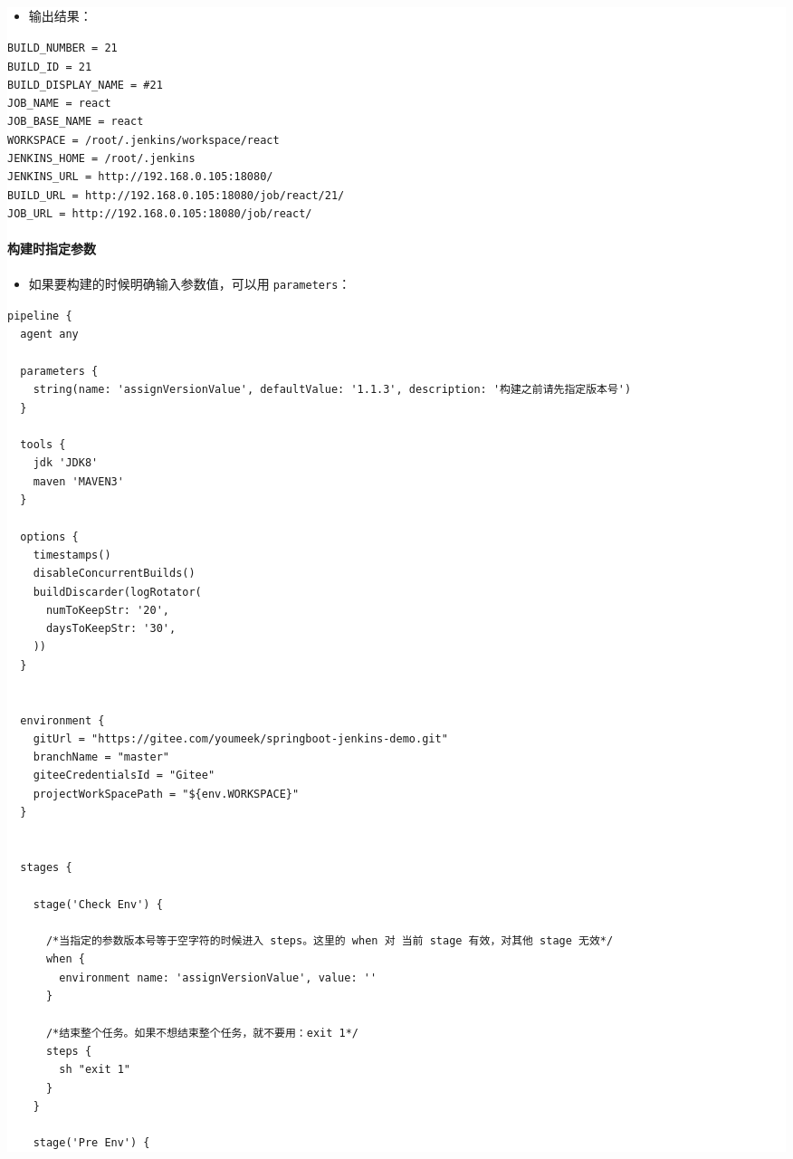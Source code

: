 - 输出结果：

```
BUILD_NUMBER = 21
BUILD_ID = 21
BUILD_DISPLAY_NAME = #21
JOB_NAME = react
JOB_BASE_NAME = react
WORKSPACE = /root/.jenkins/workspace/react
JENKINS_HOME = /root/.jenkins
JENKINS_URL = http://192.168.0.105:18080/
BUILD_URL = http://192.168.0.105:18080/job/react/21/
JOB_URL = http://192.168.0.105:18080/job/react/
```

#### 构建时指定参数

- 如果要构建的时候明确输入参数值，可以用 `parameters`：

```
pipeline {
  agent any

  parameters {
    string(name: 'assignVersionValue', defaultValue: '1.1.3', description: '构建之前请先指定版本号')
  }
  
  tools {
    jdk 'JDK8'
    maven 'MAVEN3'
  }

  options {
    timestamps()
    disableConcurrentBuilds()
    buildDiscarder(logRotator(
      numToKeepStr: '20',
      daysToKeepStr: '30',
    ))
  }


  environment {
    gitUrl = "https://gitee.com/youmeek/springboot-jenkins-demo.git"
    branchName = "master"
    giteeCredentialsId = "Gitee"
    projectWorkSpacePath = "${env.WORKSPACE}"
  }
  
  
  stages {
    
    stage('Check Env') {
    
      /*当指定的参数版本号等于空字符的时候进入 steps。这里的 when 对 当前 stage 有效，对其他 stage 无效*/
      when {
        environment name: 'assignVersionValue', value: ''
      }
    
      /*结束整个任务。如果不想结束整个任务，就不要用：exit 1*/
      steps {
        sh "exit 1"
      }
    }
    
    stage('Pre Env') {
```